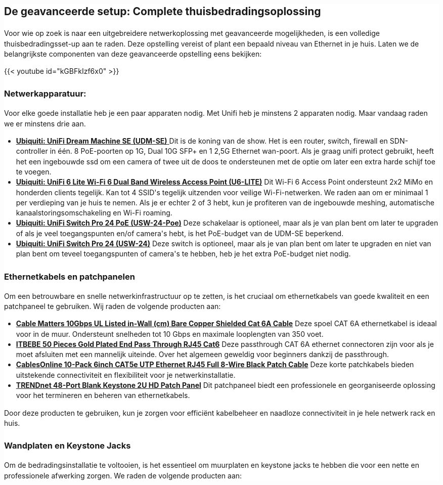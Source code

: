 ## De geavanceerde setup: Complete thuisbedradingsoplossing
Voor wie op zoek is naar een uitgebreidere netwerkoplossing met geavanceerde mogelijkheden, is een volledige thuisbedradingsset-up aan te raden. Deze opstelling vereist of plant een bepaald niveau van Ethernet in je huis. Laten we de belangrijkste componenten van deze geavanceerde opstelling eens bekijken:

{{< youtube id="kGBFkIzf6x0" >}}

### Netwerkapparatuur:
Voor elke goede installatie heb je een paar apparaten nodig. Met Unifi heb je minstens 2 apparaten nodig. Maar vandaag raden we er minstens drie aan.

- [**Ubiquiti: UniFi Dream Machine SE (UDM-SE)** ](https://amzn.to/3N8s6Ih) Dit is de koning van de show. Het is een router, switch, firewall en SDN-controller in één. 8 PoE-poorten op 1G, Dual 10G SFP+ en 1 2,5G Ethernet wan-poort. Als je graag unifi protect gebruikt, heeft het een ingebouwde ssd om een camera of twee uit de doos te ondersteunen met de optie om later een extra harde schijf toe te voegen.
- [**Ubiquiti: UniFi 6 Lite Wi-Fi 6 Dual Band Wireless Access Point (U6-LITE)**](https://amzn.to/3OPhxuK) Dit Wi-Fi 6 Access Point ondersteunt 2x2 MiMo en honderden clients tegelijk. Kan tot 4 SSID's tegelijk uitzenden voor veilige Wi-Fi-netwerken. We raden aan om er minimaal 1 per verdieping van je huis te nemen. Als je er echter 2 of 3 hebt, kun je profiteren van de ingebouwde meshing, automatische kanaalstoringsomschakeling en Wi-Fi roaming.
- [**Ubiquiti: UniFi Switch Pro 24 PoE (USW-24-Poe)**](https://amzn.to/3qrhVW5) Deze schakelaar is optioneel, maar als je van plan bent om later te upgraden of als je veel toegangspunten en/of camera's hebt, is het PoE-budget van de UDM-SE beperkend.
- [**Ubiquiti: UniFi Switch Pro 24 (USW-24)**](https://amzn.to/3N8PZzh) Deze switch is optioneel, maar als je van plan bent om later te upgraden en niet van plan bent om teveel toegangspunten of camera's te hebben, heb je het extra PoE-budget niet nodig.
  
### Ethernetkabels en patchpanelen
Om een betrouwbare en snelle netwerkinfrastructuur op te zetten, is het cruciaal om ethernetkabels van goede kwaliteit en een patchpaneel te gebruiken. Wij raden de volgende producten aan:

- [**Cable Matters 10Gbps UL Listed in-Wall (cm) Bare Copper Shielded Cat 6A Cable**](https://amzn.to/42m9OYa) Deze spoel CAT 6A ethernetkabel is ideaal voor in de muur. Ondersteunt snelheden tot 10 Gbps en maximale looplengten van 350 voet.
- [**ITBEBE 50 Pieces Gold Plated End Pass Through RJ45 Cat6**](https://amzn.to/3N9ne5K) Deze passthrough CAT 6A ethernet connectoren zijn voor als je moet afsluiten met een mannelijk uiteinde. Over het algemeen geweldig voor beginners dankzij de passthrough.
- [**CablesOnline 10-Pack 6inch CAT5e UTP Ethernet RJ45 Full 8-Wire Black Patch Cable**](https://amzn.to/3N9mVI8) Deze korte patchkabels bieden uitstekende connectiviteit en flexibiliteit voor je netwerkinstallatie.
- [**TRENDnet 48-Port Blank Keystone 2U HD Patch Panel**](https://amzn.to/43kwqKb) Dit patchpaneel biedt een professionele en georganiseerde oplossing voor het termineren en beheren van ethernetkabels.

Door deze producten te gebruiken, kun je zorgen voor efficiënt kabelbeheer en naadloze connectiviteit in je hele netwerk rack en huis.

### Wandplaten en Keystone Jacks
Om de bedradingsinstallatie te voltooien, is het essentieel om muurplaten en keystone jacks te hebben die voor een nette en professionele afwerking zorgen. We raden de volgende producten aan:
